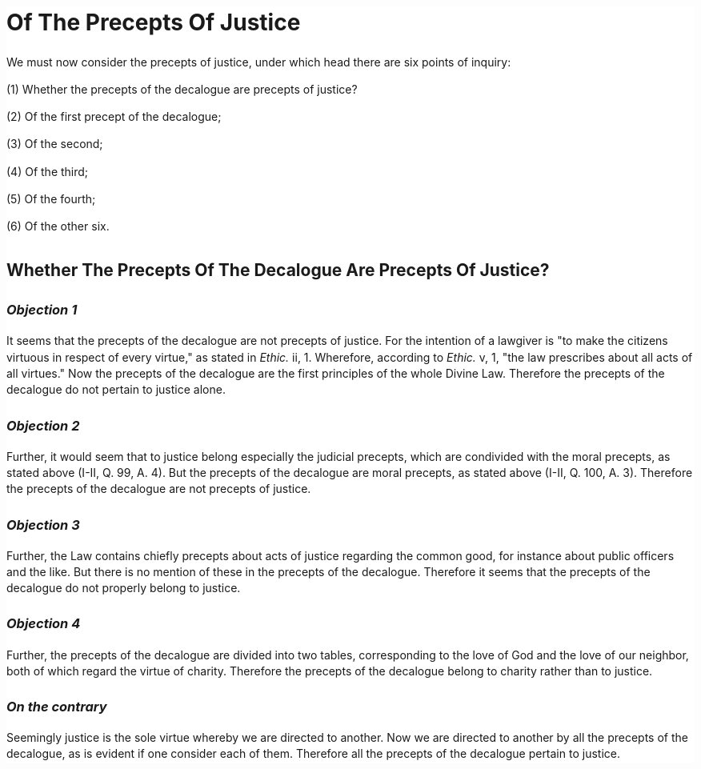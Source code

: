 # Of The Precepts Of Justice

We must now consider the precepts of justice, under which head there
are six points of inquiry:

(1) Whether the precepts of the decalogue are precepts of justice?

(2) Of the first precept of the decalogue;

(3) Of the second;

(4) Of the third;

(5) Of the fourth;

(6) Of the other six.


## Whether The Precepts Of The Decalogue Are Precepts Of Justice?

### *Objection 1*
It seems that the precepts of the decalogue are not
precepts of justice. For the intention of a lawgiver is "to make the
citizens virtuous in respect of every virtue," as stated in _Ethic._
ii, 1. Wherefore, according to _Ethic._ v, 1, "the law prescribes
about all acts of all virtues." Now the precepts of the decalogue are
the first principles of the whole Divine Law. Therefore the precepts
of the decalogue do not pertain to justice alone.

### *Objection 2*
Further, it would seem that to justice belong especially the
judicial precepts, which are condivided with the moral precepts, as
stated above (I-II, Q. 99, A. 4). But the precepts of the decalogue
are moral precepts, as stated above (I-II, Q. 100, A. 3). Therefore
the precepts of the decalogue are not precepts of justice.

### *Objection 3*
Further, the Law contains chiefly precepts about acts of
justice regarding the common good, for instance about public officers
and the like. But there is no mention of these in the precepts of the
decalogue. Therefore it seems that the precepts of the decalogue do
not properly belong to justice.

### *Objection 4*
Further, the precepts of the decalogue are divided into two
tables, corresponding to the love of God and the love of our
neighbor, both of which regard the virtue of charity. Therefore the
precepts of the decalogue belong to charity rather than to justice.

### *On the contrary*
Seemingly justice is the sole virtue whereby we
are directed to another. Now we are directed to another by all the
precepts of the decalogue, as is evident if one consider each of
them. Therefore all the precepts of the decalogue pertain to justice.
